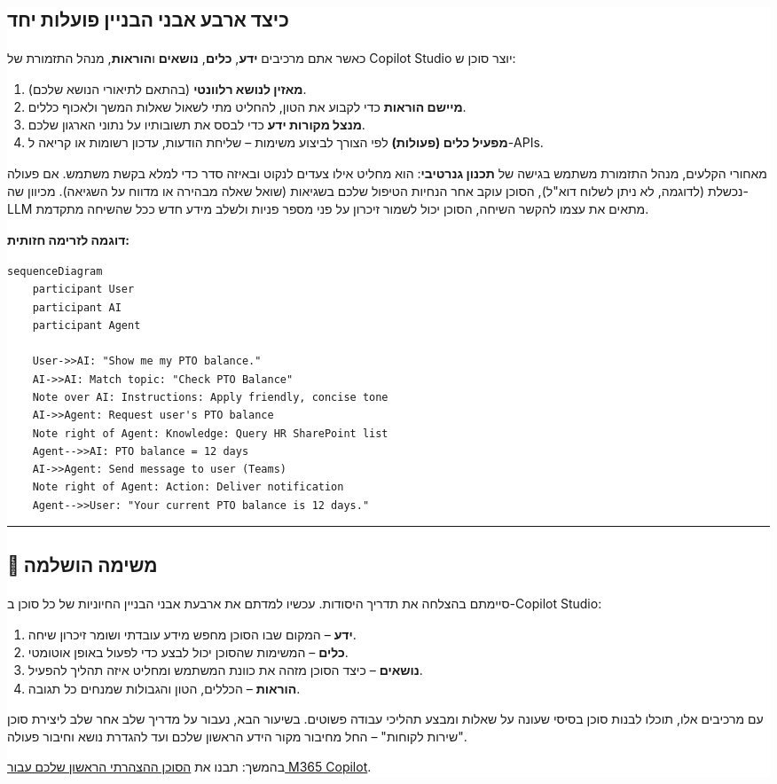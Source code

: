
## כיצד ארבע אבני הבניין פועלות יחד

כאשר אתם מרכיבים **ידע**, **כלים**, **נושאים** ו**הוראות**, מנהל התזמורת של Copilot Studio יוצר סוכן ש:

1. **מאזין לנושא רלוונטי** (בהתאם לתיאורי הנושא שלכם).  
1. **מיישם הוראות** כדי לקבוע את הטון, להחליט מתי לשאול שאלות המשך ולאכוף כללים.  
1. **מנצל מקורות ידע** כדי לבסס את תשובותיו על נתוני הארגון שלכם.  
1. **מפעיל כלים (פעולות)** לפי הצורך לביצוע משימות – שליחת הודעות, עדכון רשומות או קריאה ל-APIs.  

מאחורי הקלעים, מנהל התזמורת משתמש בגישה של **תכנון גנרטיבי**: הוא מחליט אילו צעדים לנקוט ובאיזה סדר כדי למלא בקשת משתמש. אם פעולה נכשלת (לדוגמה, לא ניתן לשלוח דוא"ל), הסוכן עוקב אחר הנחיות הטיפול שלכם בשגיאות (שואל שאלה מבהירה או מדווח על השגיאה). מכיוון שה-LLM מתאים את עצמו להקשר השיחה, הסוכן יכול לשמור זיכרון על פני מספר פניות ולשלב מידע חדש ככל שהשיחה מתקדמת.

**דוגמה לזרימה חזותית:**  


``` mermaid
sequenceDiagram
    participant User
    participant AI
    participant Agent

    User->>AI: "Show me my PTO balance."
    AI->>AI: Match topic: "Check PTO Balance"
    Note over AI: Instructions: Apply friendly, concise tone
    AI->>Agent: Request user's PTO balance
    Note right of Agent: Knowledge: Query HR SharePoint list
    Agent-->>AI: PTO balance = 12 days
    AI->>Agent: Send message to user (Teams)
    Note right of Agent: Action: Deliver notification
    Agent-->>User: "Your current PTO balance is 12 days."
```

---

## 🎉 משימה הושלמה

סיימתם בהצלחה את תדריך היסודות. עכשיו למדתם את ארבעת אבני הבניין החיוניות של כל סוכן ב-Copilot Studio:

1. **ידע** – המקום שבו הסוכן מחפש מידע עובדתי ושומר זיכרון שיחה.  
1. **כלים** – המשימות שהסוכן יכול לבצע כדי לפעול באופן אוטומטי.  
1. **נושאים** – כיצד הסוכן מזהה את כוונת המשתמש ומחליט איזה תהליך להפעיל.  
1. **הוראות** – הכללים, הטון והגבולות שמנחים כל תגובה.

עם מרכיבים אלו, תוכלו לבנות סוכן בסיסי שעונה על שאלות ומבצע תהליכי עבודה פשוטים. בשיעור הבא, נעבור על מדריך שלב אחר שלב ליצירת סוכן "שירות לקוחות" – החל מחיבור מקור הידע הראשון שלכם ועד להגדרת נושא וחיבור פעולה.

בהמשך: תבנו את [הסוכן ההצהרתי הראשון שלכם עבור M365 Copilot](../03-create-a-declarative-agent-for-M365Copilot/README.md).
